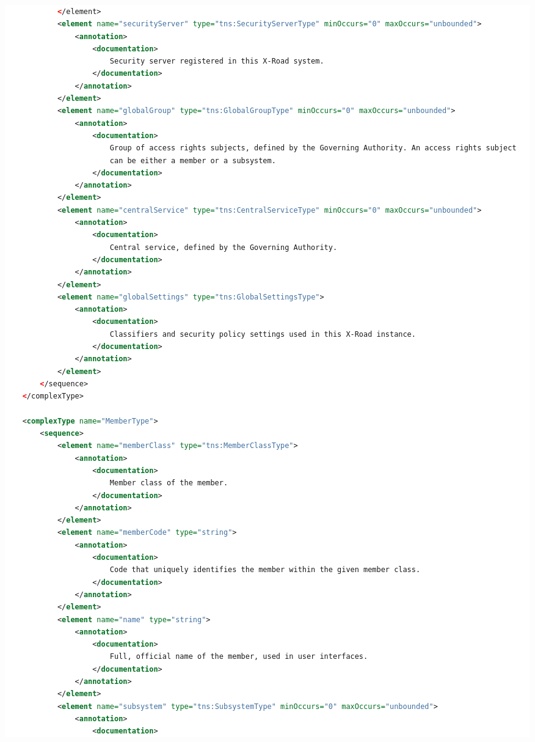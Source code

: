 ```xml
            </element>
            <element name="securityServer" type="tns:SecurityServerType" minOccurs="0" maxOccurs="unbounded">
                <annotation>
                    <documentation>
                        Security server registered in this X-Road system.
                    </documentation>
                </annotation>
            </element>
            <element name="globalGroup" type="tns:GlobalGroupType" minOccurs="0" maxOccurs="unbounded">
                <annotation>
                    <documentation>
                        Group of access rights subjects, defined by the Governing Authority. An access rights subject
                        can be either a member or a subsystem.
                    </documentation>
                </annotation>
            </element>
            <element name="centralService" type="tns:CentralServiceType" minOccurs="0" maxOccurs="unbounded">
                <annotation>
                    <documentation>
                        Central service, defined by the Governing Authority.
                    </documentation>
                </annotation>
            </element>
            <element name="globalSettings" type="tns:GlobalSettingsType">
                <annotation>
                    <documentation>
                        Classifiers and security policy settings used in this X-Road instance.
                    </documentation>
                </annotation>
            </element>
        </sequence>
    </complexType>

    <complexType name="MemberType">
        <sequence>
            <element name="memberClass" type="tns:MemberClassType">
                <annotation>
                    <documentation>
                        Member class of the member.
                    </documentation>
                </annotation>
            </element>
            <element name="memberCode" type="string">
                <annotation>
                    <documentation>
                        Code that uniquely identifies the member within the given member class.
                    </documentation>
                </annotation>
            </element>
            <element name="name" type="string">
                <annotation>
                    <documentation>
                        Full, official name of the member, used in user interfaces.
                    </documentation>
                </annotation>
            </element>
            <element name="subsystem" type="tns:SubsystemType" minOccurs="0" maxOccurs="unbounded">
                <annotation>
                    <documentation>
```